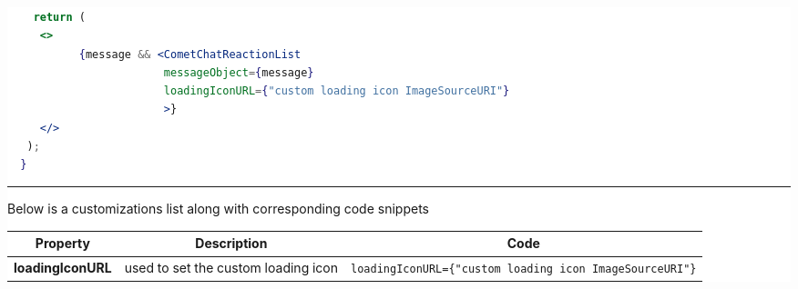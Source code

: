 ```jsx
    return (
     <>
           {message && <CometChatReactionList
                        messageObject={message}
                        loadingIconURL={"custom loading icon ImageSourceURI"}
                        >}
     </>
   );
  }
```

</TabItem>
</Tabs>

---

Below is a customizations list along with corresponding code snippets

| Property           | Description                         | Code                                                    |
| ------------------ | ----------------------------------- | ------------------------------------------------------- |
| **loadingIconURL** | used to set the custom loading icon | `loadingIconURL={"custom loading icon ImageSourceURI"}` |
